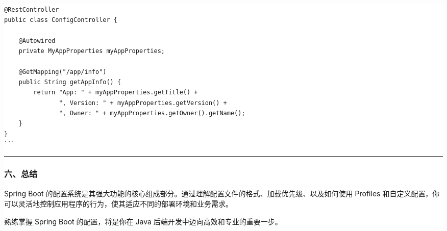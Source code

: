     @RestController
    public class ConfigController {

        @Autowired
        private MyAppProperties myAppProperties;

        @GetMapping("/app/info")
        public String getAppInfo() {
            return "App: " + myAppProperties.getTitle() +
                   ", Version: " + myAppProperties.getVersion() +
                   ", Owner: " + myAppProperties.getOwner().getName();
        }
    }
    ```

-----

### 六、总结

Spring Boot 的配置系统是其强大功能的核心组成部分。通过理解配置文件的格式、加载优先级、以及如何使用 Profiles 和自定义配置，你可以灵活地控制应用程序的行为，使其适应不同的部署环境和业务需求。

熟练掌握 Spring Boot 的配置，将是你在 Java 后端开发中迈向高效和专业的重要一步。
 